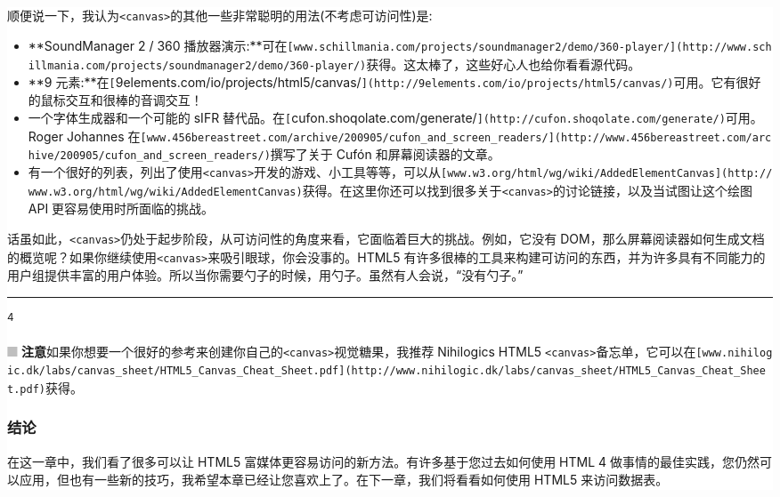 顺便说一下，我认为`<canvas>`的其他一些非常聪明的用法(不考虑可访问性)是:

*   **SoundManager 2 / 360 播放器演示:**可在`[www.schillmania.com/projects/soundmanager2/demo/360-player/](http://www.schillmania.com/projects/soundmanager2/demo/360-player/)`获得。这太棒了，这些好心人也给你看看源代码。
*   **9 元素:**在`[`9elements.com/io/projects/html5/canvas/`](http://9elements.com/io/projects/html5/canvas/)`可用。它有很好的鼠标交互和很棒的音调交互！
*   一个字体生成器和一个可能的 sIFR 替代品。在`[`cufon.shoqolate.com/generate/`](http://cufon.shoqolate.com/generate/)`可用。Roger Johannes 在`[www.456bereastreet.com/archive/200905/cufon_and_screen_readers/](http://www.456bereastreet.com/archive/200905/cufon_and_screen_readers/)`撰写了关于 Cufón 和屏幕阅读器的文章。
*   有一个很好的列表，列出了使用`<canvas>`开发的游戏、小工具等等，可以从`[www.w3.org/html/wg/wiki/AddedElementCanvas](http://www.w3.org/html/wg/wiki/AddedElementCanvas)`获得。在这里你还可以找到很多关于`<canvas>`的讨论链接，以及当试图让这个绘图 API 更容易使用时所面临的挑战。

话虽如此，`<canvas>`仍处于起步阶段，从可访问性的角度来看，它面临着巨大的挑战。例如，它没有 DOM，那么屏幕阅读器如何生成文档的概览呢？如果你继续使用`<canvas>`来吸引眼球，你会没事的。HTML5 有许多很棒的工具来构建可访问的东西，并为许多具有不同能力的用户组提供丰富的用户体验。所以当你需要勺子的时候，用勺子。虽然有人会说，“没有勺子。”

__________

<sup>4</sup>

![Image](img/square.jpg) **注意**如果你想要一个很好的参考来创建你自己的`<canvas>`视觉糖果，我推荐 Nihilogics HTML5 `<canvas>`备忘单，它可以在`[www.nihilogic.dk/labs/canvas_sheet/HTML5_Canvas_Cheat_Sheet.pdf](http://www.nihilogic.dk/labs/canvas_sheet/HTML5_Canvas_Cheat_Sheet.pdf)`获得。

### 结论

在这一章中，我们看了很多可以让 HTML5 富媒体更容易访问的新方法。有许多基于您过去如何使用 HTML 4 做事情的最佳实践，您仍然可以应用，但也有一些新的技巧，我希望本章已经让您喜欢上了。在下一章，我们将看看如何使用 HTML5 来访问数据表。